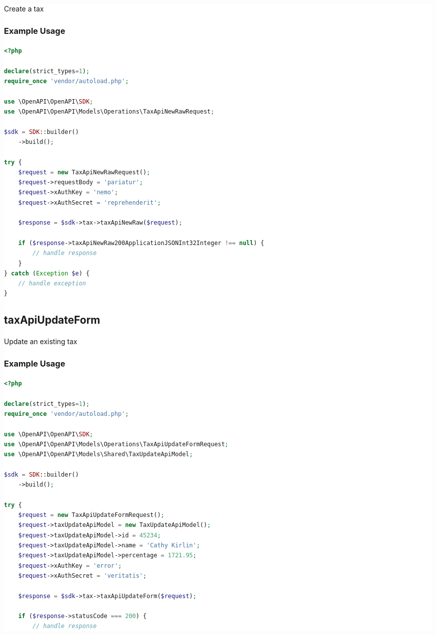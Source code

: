 Create a tax

### Example Usage

```php
<?php

declare(strict_types=1);
require_once 'vendor/autoload.php';

use \OpenAPI\OpenAPI\SDK;
use \OpenAPI\OpenAPI\Models\Operations\TaxApiNewRawRequest;

$sdk = SDK::builder()
    ->build();

try {
    $request = new TaxApiNewRawRequest();
    $request->requestBody = 'pariatur';
    $request->xAuthKey = 'nemo';
    $request->xAuthSecret = 'reprehenderit';

    $response = $sdk->tax->taxApiNewRaw($request);

    if ($response->taxApiNewRaw200ApplicationJSONInt32Integer !== null) {
        // handle response
    }
} catch (Exception $e) {
    // handle exception
}
```

## taxApiUpdateForm

Update an existing tax

### Example Usage

```php
<?php

declare(strict_types=1);
require_once 'vendor/autoload.php';

use \OpenAPI\OpenAPI\SDK;
use \OpenAPI\OpenAPI\Models\Operations\TaxApiUpdateFormRequest;
use \OpenAPI\OpenAPI\Models\Shared\TaxUpdateApiModel;

$sdk = SDK::builder()
    ->build();

try {
    $request = new TaxApiUpdateFormRequest();
    $request->taxUpdateApiModel = new TaxUpdateApiModel();
    $request->taxUpdateApiModel->id = 45234;
    $request->taxUpdateApiModel->name = 'Cathy Kirlin';
    $request->taxUpdateApiModel->percentage = 1721.95;
    $request->xAuthKey = 'error';
    $request->xAuthSecret = 'veritatis';

    $response = $sdk->tax->taxApiUpdateForm($request);

    if ($response->statusCode === 200) {
        // handle response
```